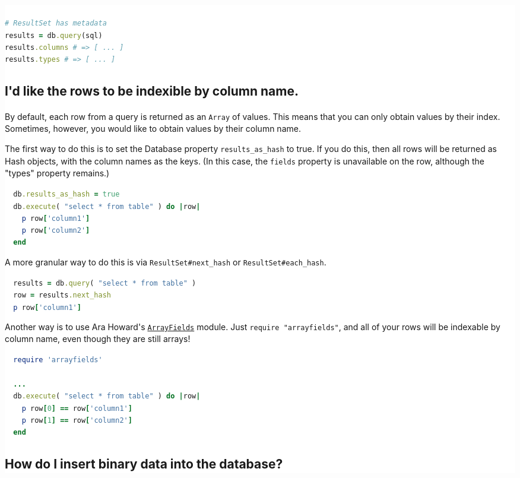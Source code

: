 ```ruby

# ResultSet has metadata
results = db.query(sql)
results.columns # => [ ... ]
results.types # => [ ... ]
```

## I'd like the rows to be indexible by column name.

By default, each row from a query is returned as an `Array` of values. This
means that you can only obtain values by their index. Sometimes, however,
you would like to obtain values by their column name.


The first way to do this is to set the Database property `results_as_hash`
to true. If you do this, then all rows will be returned as Hash objects,
with the column names as the keys. (In this case, the `fields` property
is unavailable on the row, although the "types" property remains.)


```ruby
  db.results_as_hash = true
  db.execute( "select * from table" ) do |row|
    p row['column1']
    p row['column2']
  end
```


A more granular way to do this is via `ResultSet#next_hash` or
`ResultSet#each_hash`.


```ruby
  results = db.query( "select * from table" )
  row = results.next_hash
  p row['column1']
```


Another way is to use Ara Howard's
[`ArrayFields`](http://rubyforge.org/projects/arrayfields)
module. Just `require "arrayfields"`, and all of your rows will be indexable
by column name, even though they are still arrays!


```ruby
  require 'arrayfields'

  ...
  db.execute( "select * from table" ) do |row|
    p row[0] == row['column1']
    p row[1] == row['column2']
  end
```

## How do I insert binary data into the database?
